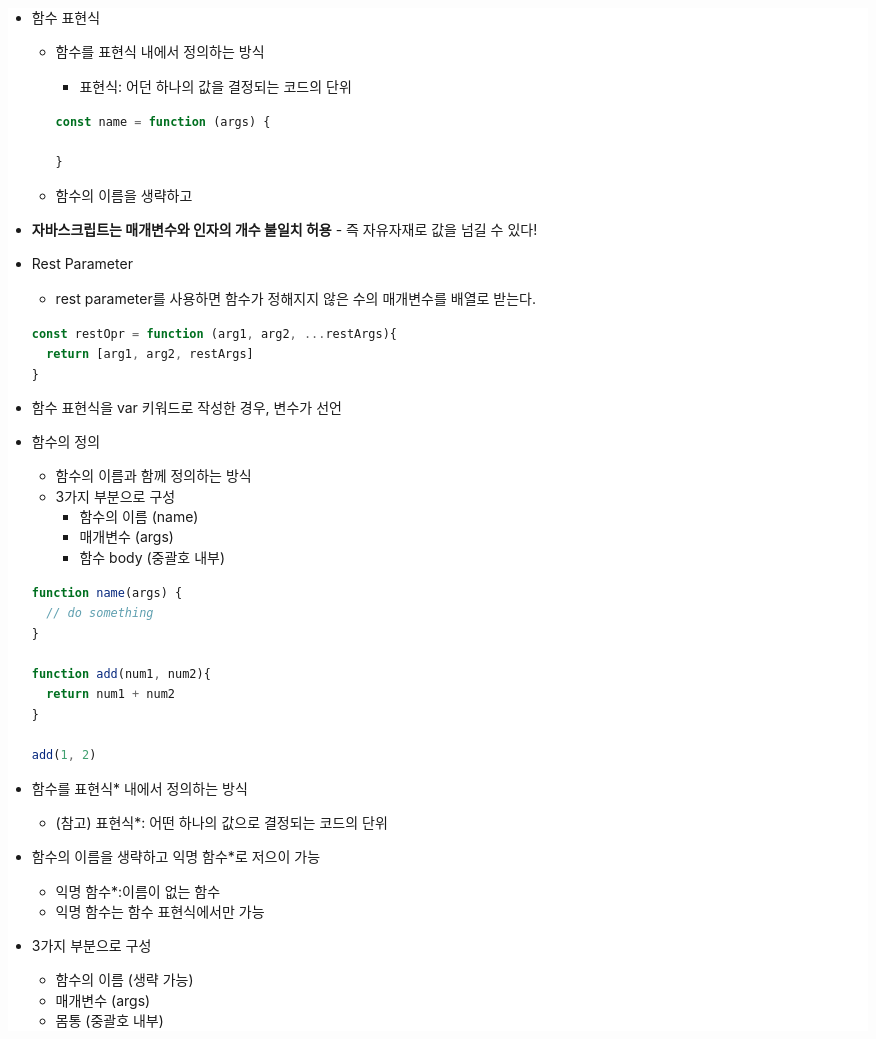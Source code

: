   - 함수 표현식

    - 함수를 표현식 내에서 정의하는 방식

      - 표현식: 어던 하나의 값을 결정되는 코드의 단위

      ```js
      const name = function (args) {
        
      }
      ```

    - 함수의 이름을 생략하고 

  - **자바스크립트는 매개변수와 인자의 개수 불일치 허용** - 즉 자유자재로 값을 넘길 수 있다!

  - Rest Parameter

    - rest parameter를 사용하면 함수가 정해지지 않은 수의 매개변수를 배열로 받는다.

    ```js
    const restOpr = function (arg1, arg2, ...restArgs){
      return [arg1, arg2, restArgs]
    }
    ```

  - 함수 표현식을 var 키워드로 작성한 경우, 변수가 선언

  - 함수의 정의

    - 함수의 이름과 함께 정의하는 방식
    - 3가지 부분으로 구성
      - 함수의 이름 (name)
      - 매개변수 (args)
      - 함수 body (중괄호 내부)

    ```js
    function name(args) {
      // do something
    }
    
    function add(num1, num2){
      return num1 + num2
    }
    
    add(1, 2)
    ```

  - 함수를 표현식* 내에서 정의하는 방식

    - (참고) 표현식*: 어떤 하나의 값으로 결정되는 코드의 단위

  - 함수의 이름을 생략하고 익명 함수*로 저으이 가능

    - 익명 함수*:이름이 없는 함수
    - 익명 함수는 함수 표현식에서만 가능

  - 3가지 부분으로 구성

    - 함수의 이름 (생략 가능)
    - 매개변수 (args)
    - 몸통 (중괄호 내부)
